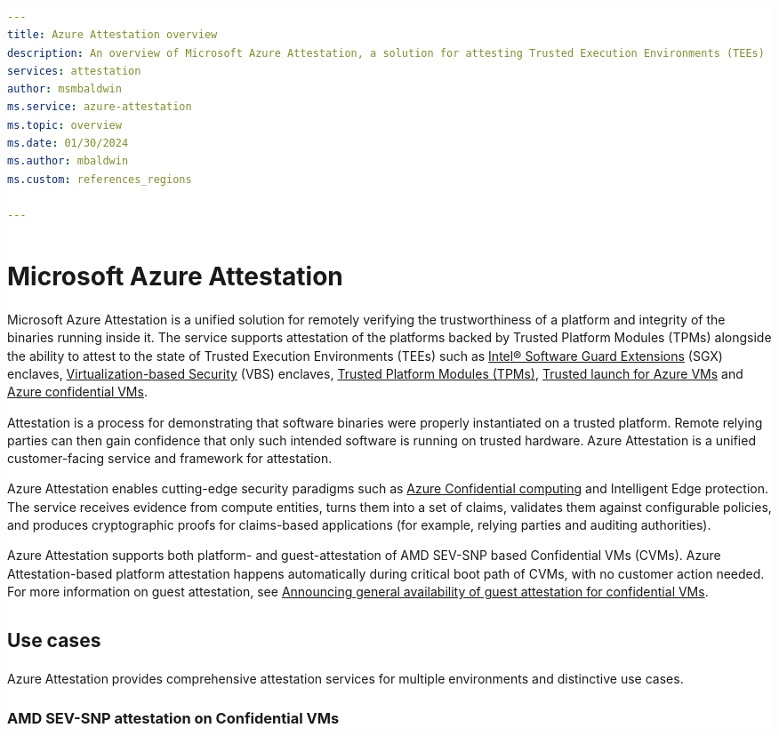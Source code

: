 ```yaml
---
title: Azure Attestation overview
description: An overview of Microsoft Azure Attestation, a solution for attesting Trusted Execution Environments (TEEs)
services: attestation
author: msmbaldwin
ms.service: azure-attestation
ms.topic: overview
ms.date: 01/30/2024
ms.author: mbaldwin
ms.custom: references_regions

---
```

# Microsoft Azure Attestation

Microsoft Azure Attestation is a unified solution for remotely verifying the trustworthiness of a platform and integrity of the binaries running inside it. The service supports attestation of the platforms backed by Trusted Platform Modules (TPMs) alongside the ability to attest to the state of Trusted Execution Environments (TEEs) such as [Intel® Software Guard Extensions](https://www.intel.com/content/www/us/en/architecture-and-technology/software-guard-extensions.html) (SGX) enclaves, [Virtualization-based Security](/windows-hardware/design/device-experiences/oem-vbs) (VBS) enclaves, [Trusted Platform Modules (TPMs)](/windows/security/information-protection/tpm/trusted-platform-module-overview),  [Trusted launch for Azure VMs](/azure/virtual-machines/trusted-launch) and [Azure confidential VMs](/azure/confidential-computing/confidential-vm-overview).

Attestation is a process for demonstrating that software binaries were properly instantiated on a trusted platform. Remote relying parties can then gain confidence that only such intended software is running on trusted hardware. Azure Attestation is a unified customer-facing service and framework for attestation.

Azure Attestation enables cutting-edge security paradigms such as [Azure Confidential computing](/azure/confidential-computing/overview) and Intelligent Edge protection. The service receives evidence from compute entities, turns them into a set of claims, validates them against configurable policies, and produces cryptographic proofs for claims-based applications (for example, relying parties and auditing authorities).

Azure Attestation supports both platform- and guest-attestation of AMD SEV-SNP based Confidential VMs (CVMs). Azure Attestation-based platform attestation happens automatically during critical boot path of CVMs, with no customer action needed. For more information on guest attestation, see [Announcing general availability of guest attestation for confidential VMs](https://techcommunity.microsoft.com/t5/azure-confidential-computing/announcing-general-availability-of-guest-attestation-for/ba-p/3648228).

## Use cases

Azure Attestation provides comprehensive attestation services for multiple environments and distinctive use cases.

### AMD SEV-SNP attestation on Confidential VMs
